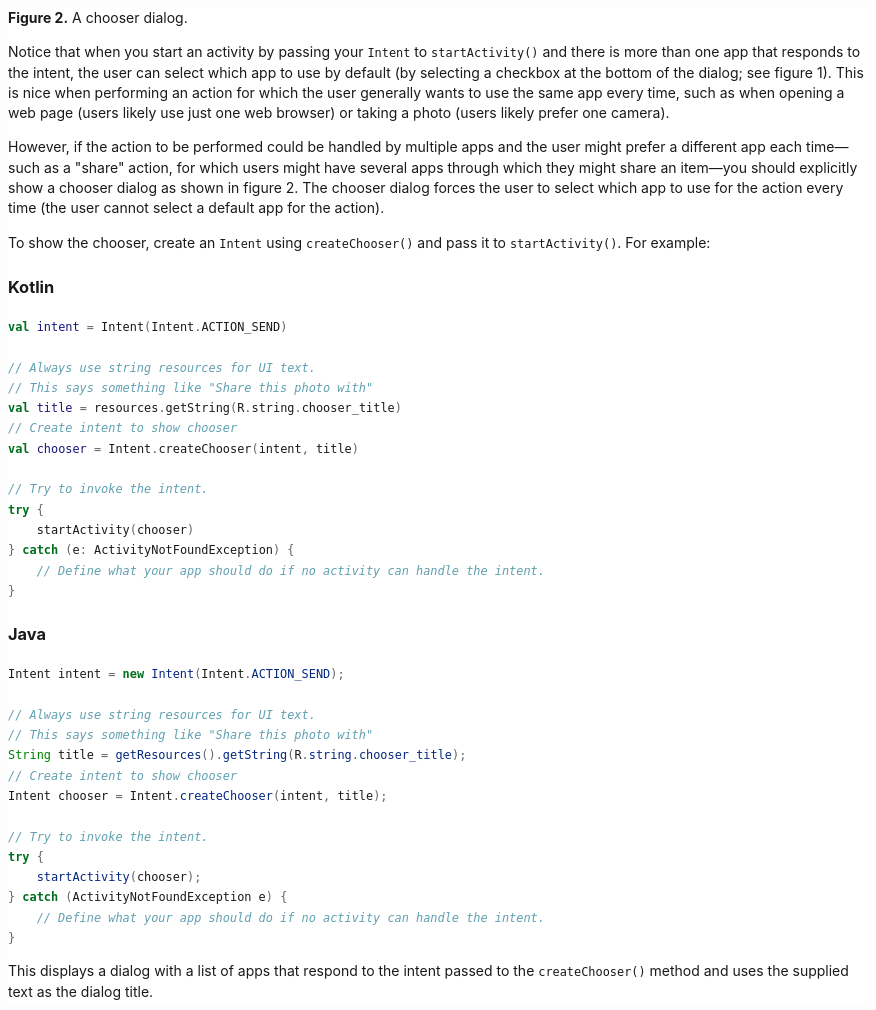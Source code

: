 **Figure 2.** A chooser dialog.

Notice that when you start an activity by passing your `Intent` to `startActivity()` and there is more than one app that responds to the intent, the user can select which app to use by default (by selecting a checkbox at the bottom of the dialog; see figure 1). This is nice when performing an action for which the user generally wants to use the same app every time, such as when opening a web page (users likely use just one web browser) or taking a photo (users likely prefer one camera).

However, if the action to be performed could be handled by multiple apps and the user might prefer a different app each time—such as a "share" action, for which users might have several apps through which they might share an item—you should explicitly show a chooser dialog as shown in figure 2. The chooser dialog forces the user to select which app to use for the action every time (the user cannot select a default app for the action).

To show the chooser, create an `Intent` using `createChooser()` and pass it to `startActivity()`. For example:

### Kotlin

```kotlin
val intent = Intent(Intent.ACTION_SEND)

// Always use string resources for UI text.
// This says something like "Share this photo with"
val title = resources.getString(R.string.chooser_title)
// Create intent to show chooser
val chooser = Intent.createChooser(intent, title)

// Try to invoke the intent.
try {
    startActivity(chooser)
} catch (e: ActivityNotFoundException) {
    // Define what your app should do if no activity can handle the intent.
}
```

### Java

```java
Intent intent = new Intent(Intent.ACTION_SEND);

// Always use string resources for UI text.
// This says something like "Share this photo with"
String title = getResources().getString(R.string.chooser_title);
// Create intent to show chooser
Intent chooser = Intent.createChooser(intent, title);

// Try to invoke the intent.
try {
    startActivity(chooser);
} catch (ActivityNotFoundException e) {
    // Define what your app should do if no activity can handle the intent.
}
```

This displays a dialog with a list of apps that respond to the intent passed to the `createChooser()` method and uses the supplied text as the dialog title.